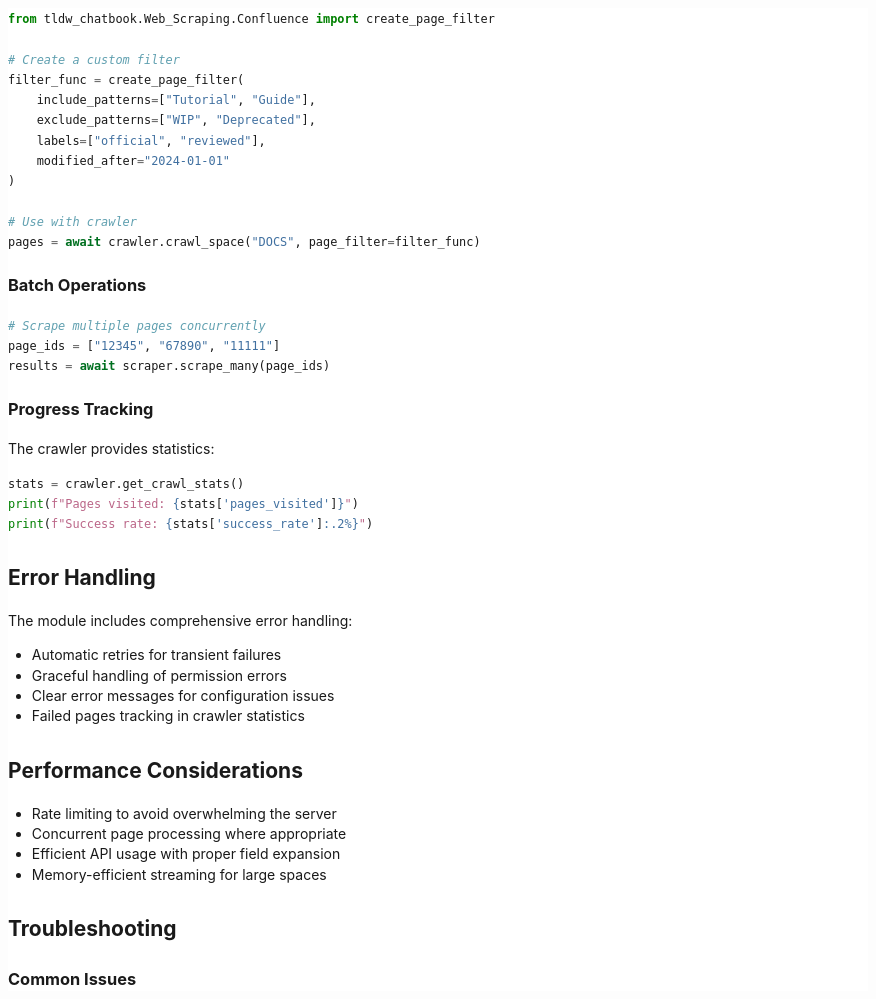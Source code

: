 ```python
from tldw_chatbook.Web_Scraping.Confluence import create_page_filter

# Create a custom filter
filter_func = create_page_filter(
    include_patterns=["Tutorial", "Guide"],
    exclude_patterns=["WIP", "Deprecated"],
    labels=["official", "reviewed"],
    modified_after="2024-01-01"
)

# Use with crawler
pages = await crawler.crawl_space("DOCS", page_filter=filter_func)
```

### Batch Operations

```python
# Scrape multiple pages concurrently
page_ids = ["12345", "67890", "11111"]
results = await scraper.scrape_many(page_ids)
```

### Progress Tracking

The crawler provides statistics:

```python
stats = crawler.get_crawl_stats()
print(f"Pages visited: {stats['pages_visited']}")
print(f"Success rate: {stats['success_rate']:.2%}")
```

## Error Handling

The module includes comprehensive error handling:

- Automatic retries for transient failures
- Graceful handling of permission errors
- Clear error messages for configuration issues
- Failed pages tracking in crawler statistics

## Performance Considerations

- Rate limiting to avoid overwhelming the server
- Concurrent page processing where appropriate
- Efficient API usage with proper field expansion
- Memory-efficient streaming for large spaces

## Troubleshooting

### Common Issues

